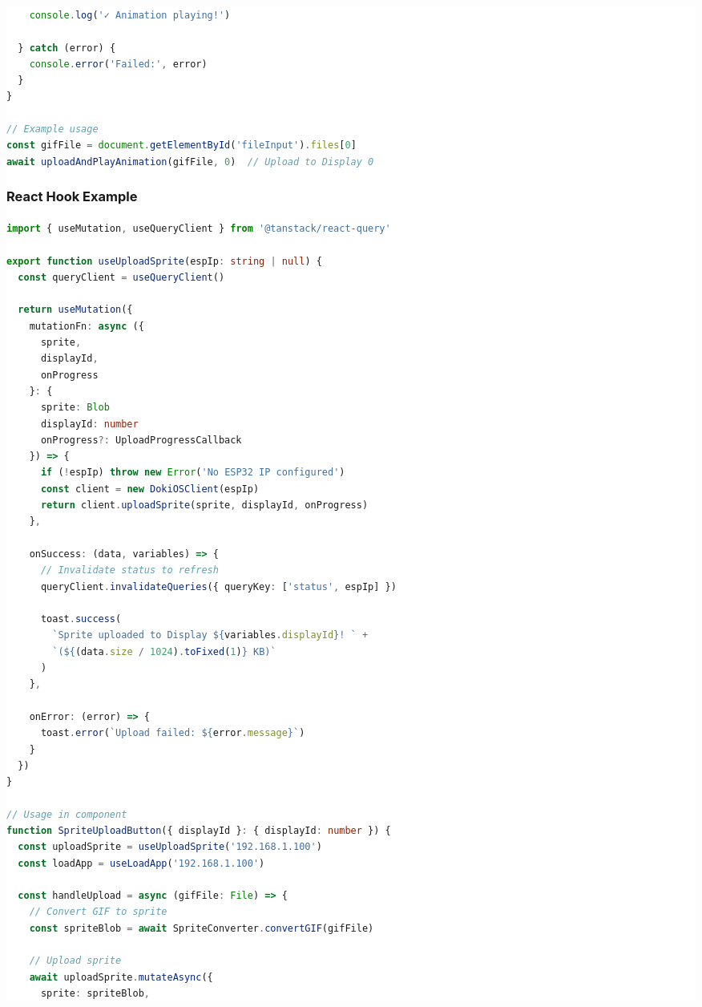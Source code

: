 ```typescript
    console.log('✓ Animation playing!')

  } catch (error) {
    console.error('Failed:', error)
  }
}

// Example usage
const gifFile = document.getElementById('fileInput').files[0]
await uploadAndPlayAnimation(gifFile, 0)  // Upload to Display 0
```

### React Hook Example

```typescript
import { useMutation, useQueryClient } from '@tanstack/react-query'

export function useUploadSprite(espIp: string | null) {
  const queryClient = useQueryClient()

  return useMutation({
    mutationFn: async ({
      sprite,
      displayId,
      onProgress
    }: {
      sprite: Blob
      displayId: number
      onProgress?: UploadProgressCallback
    }) => {
      if (!espIp) throw new Error('No ESP32 IP configured')
      const client = new DokiOSClient(espIp)
      return client.uploadSprite(sprite, displayId, onProgress)
    },

    onSuccess: (data, variables) => {
      // Invalidate status to refresh
      queryClient.invalidateQueries({ queryKey: ['status', espIp] })

      toast.success(
        `Sprite uploaded to Display ${variables.displayId}! ` +
        `(${(data.size / 1024).toFixed(1)} KB)`
      )
    },

    onError: (error) => {
      toast.error(`Upload failed: ${error.message}`)
    }
  })
}

// Usage in component
function SpriteUploadButton({ displayId }: { displayId: number }) {
  const uploadSprite = useUploadSprite('192.168.1.100')
  const loadApp = useLoadApp('192.168.1.100')

  const handleUpload = async (gifFile: File) => {
    // Convert GIF to sprite
    const spriteBlob = await SpriteConverter.convertGIF(gifFile)

    // Upload sprite
    await uploadSprite.mutateAsync({
      sprite: spriteBlob,
```